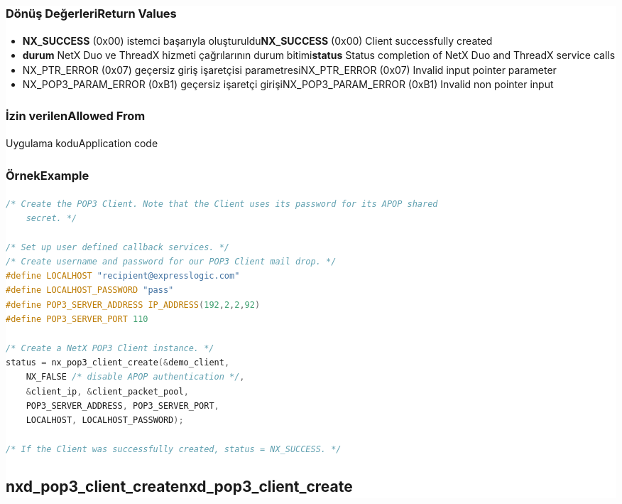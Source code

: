 ### <a name="return-values"></a><span data-ttu-id="82f1a-124">Dönüş Değerleri</span><span class="sxs-lookup"><span data-stu-id="82f1a-124">Return Values</span></span>

- <span data-ttu-id="82f1a-125">**NX_SUCCESS** (0x00) istemci başarıyla oluşturuldu</span><span class="sxs-lookup"><span data-stu-id="82f1a-125">**NX_SUCCESS** (0x00) Client successfully created</span></span>
- <span data-ttu-id="82f1a-126">**durum** NetX Duo ve ThreadX hizmeti çağrılarının durum bitimi</span><span class="sxs-lookup"><span data-stu-id="82f1a-126">**status** Status completion of NetX Duo and ThreadX service calls</span></span>
- <span data-ttu-id="82f1a-127">NX_PTR_ERROR (0x07) geçersiz giriş işaretçisi parametresi</span><span class="sxs-lookup"><span data-stu-id="82f1a-127">NX_PTR_ERROR (0x07) Invalid input pointer parameter</span></span>
- <span data-ttu-id="82f1a-128">NX_POP3_PARAM_ERROR (0xB1) geçersiz işaretçi girişi</span><span class="sxs-lookup"><span data-stu-id="82f1a-128">NX_POP3_PARAM_ERROR (0xB1) Invalid non pointer input</span></span>

### <a name="allowed-from"></a><span data-ttu-id="82f1a-129">İzin verilen</span><span class="sxs-lookup"><span data-stu-id="82f1a-129">Allowed From</span></span>

<span data-ttu-id="82f1a-130">Uygulama kodu</span><span class="sxs-lookup"><span data-stu-id="82f1a-130">Application code</span></span>

### <a name="example"></a><span data-ttu-id="82f1a-131">Örnek</span><span class="sxs-lookup"><span data-stu-id="82f1a-131">Example</span></span>

```C
/* Create the POP3 Client. Note that the Client uses its password for its APOP shared
    secret. */

/* Set up user defined callback services. */
/* Create username and password for our POP3 Client mail drop. */
#define LOCALHOST "recipient@expresslogic.com"
#define LOCALHOST_PASSWORD "pass"
#define POP3_SERVER_ADDRESS IP_ADDRESS(192,2,2,92)
#define POP3_SERVER_PORT 110

/* Create a NetX POP3 Client instance. */
status = nx_pop3_client_create(&demo_client,
    NX_FALSE /* disable APOP authentication */,
    &client_ip, &client_packet_pool,
    POP3_SERVER_ADDRESS, POP3_SERVER_PORT,
    LOCALHOST, LOCALHOST_PASSWORD);

/* If the Client was successfully created, status = NX_SUCCESS. */
```

## <a name="nxd_pop3_client_create"></a><span data-ttu-id="82f1a-132">nxd_pop3_client_create</span><span class="sxs-lookup"><span data-stu-id="82f1a-132">nxd_pop3_client_create</span></span>
